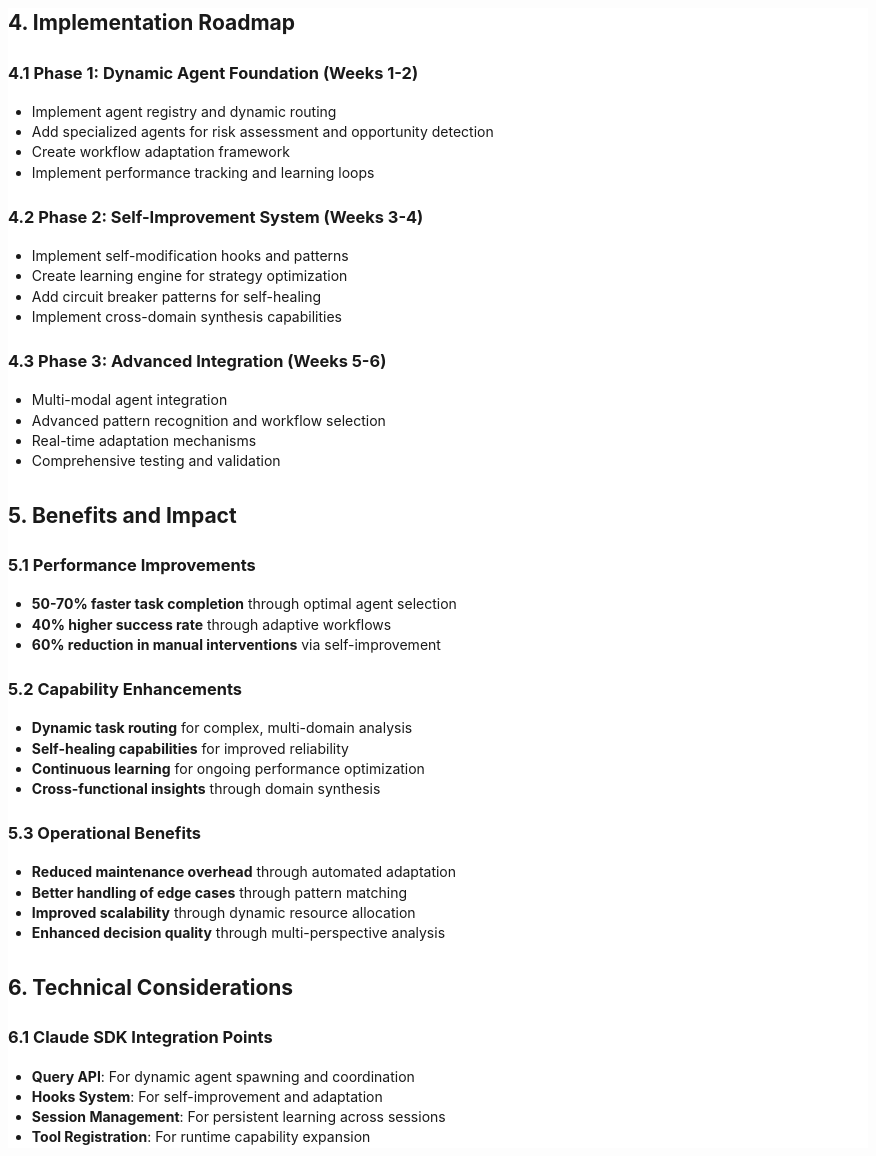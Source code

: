 ## 4. Implementation Roadmap

### 4.1 Phase 1: Dynamic Agent Foundation (Weeks 1-2)
- Implement agent registry and dynamic routing
- Add specialized agents for risk assessment and opportunity detection
- Create workflow adaptation framework
- Implement performance tracking and learning loops

### 4.2 Phase 2: Self-Improvement System (Weeks 3-4)
- Implement self-modification hooks and patterns
- Create learning engine for strategy optimization
- Add circuit breaker patterns for self-healing
- Implement cross-domain synthesis capabilities

### 4.3 Phase 3: Advanced Integration (Weeks 5-6)
- Multi-modal agent integration
- Advanced pattern recognition and workflow selection
- Real-time adaptation mechanisms
- Comprehensive testing and validation

## 5. Benefits and Impact

### 5.1 Performance Improvements
- **50-70% faster task completion** through optimal agent selection
- **40% higher success rate** through adaptive workflows
- **60% reduction in manual interventions** via self-improvement

### 5.2 Capability Enhancements
- **Dynamic task routing** for complex, multi-domain analysis
- **Self-healing capabilities** for improved reliability
- **Continuous learning** for ongoing performance optimization
- **Cross-functional insights** through domain synthesis

### 5.3 Operational Benefits
- **Reduced maintenance overhead** through automated adaptation
- **Better handling of edge cases** through pattern matching
- **Improved scalability** through dynamic resource allocation
- **Enhanced decision quality** through multi-perspective analysis

## 6. Technical Considerations

### 6.1 Claude SDK Integration Points
- **Query API**: For dynamic agent spawning and coordination
- **Hooks System**: For self-improvement and adaptation
- **Session Management**: For persistent learning across sessions
- **Tool Registration**: For runtime capability expansion
